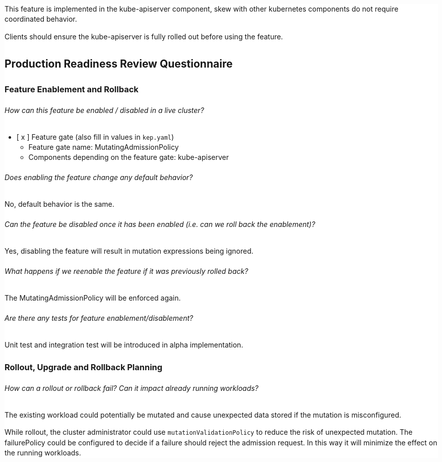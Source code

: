 This feature is implemented in the kube-apiserver component, skew with other
kubernetes components do not require coordinated behavior.

Clients should ensure the kube-apiserver is fully rolled out before using the
feature.

## Production Readiness Review Questionnaire



### Feature Enablement and Rollback



###### How can this feature be enabled / disabled in a live cluster?



- [ x ] Feature gate (also fill in values in `kep.yaml`)
  - Feature gate name: MutatingAdmissionPolicy
  - Components depending on the feature gate: kube-apiserver


###### Does enabling the feature change any default behavior?


No, default behavior is the same.

###### Can the feature be disabled once it has been enabled (i.e. can we roll back the enablement)?


Yes, disabling the feature will result in mutation expressions being ignored.

###### What happens if we reenable the feature if it was previously rolled back?
The MutatingAdmissionPolicy will be enforced again.

###### Are there any tests for feature enablement/disablement?
Unit test and integration test will be introduced in alpha implementation.



### Rollout, Upgrade and Rollback Planning



###### How can a rollout or rollback fail? Can it impact already running workloads?


The existing workload could potentially be mutated and cause unexpected data stored if the mutation is misconfigured.

While rollout, the cluster administrator could use `mutationValidationPolicy` to reduce the risk of unexpected mutation.
The failurePolicy could be configured to decide if a failure should reject the admission request.
In this way it will minimize the effect on the running workloads.


[kubernetes.io]: https://kubernetes.io/
[kubernetes/enhancements]: https://git.k8s.io/enhancements
[kubernetes/kubernetes]: https://git.k8s.io/kubernetes
[kubernetes/website]: https://git.k8s.io/website
[conformance tests]: https://git.k8s.io/community/contributors/devel/sig-architecture/conformance-tests.md